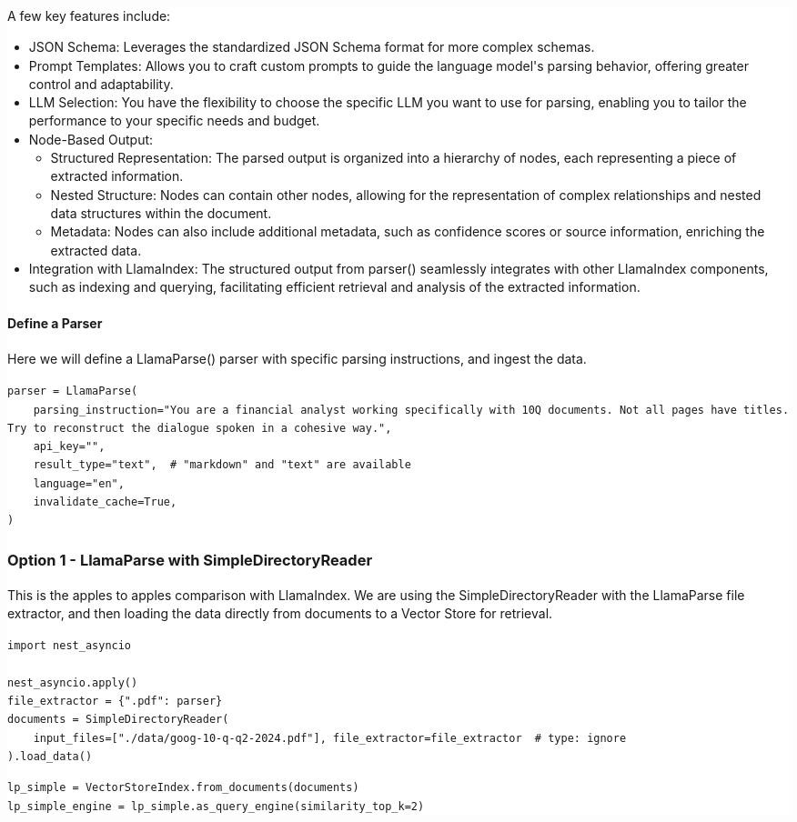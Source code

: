 A few key features include:

+ JSON Schema: Leverages the standardized JSON Schema format for more complex schemas.
+ Prompt Templates: Allows you to craft custom prompts to guide the language model's parsing behavior, offering greater control and adaptability.
+ LLM Selection: You have the flexibility to choose the specific LLM you want to use for parsing, enabling you to tailor the performance to your specific needs and budget.
+ Node-Based Output:
    + Structured Representation: The parsed output is organized into a hierarchy of nodes, each representing a piece of extracted information.
    + Nested Structure: Nodes can contain other nodes, allowing for the representation of complex relationships and nested data structures within the document.
    + Metadata: Nodes can also include additional metadata, such as confidence scores or source information, enriching the extracted data.
+ Integration with LlamaIndex: The structured output from parser() seamlessly integrates with other LlamaIndex components, such as indexing and querying, facilitating efficient retrieval and analysis of the extracted information.

#### Define a Parser

Here we will define a LlamaParse() parser with specific parsing instructions, and ingest the data.


```
parser = LlamaParse(
    parsing_instruction="You are a financial analyst working specifically with 10Q documents. Not all pages have titles. Try to reconstruct the dialogue spoken in a cohesive way.",
    api_key="",
    result_type="text",  # "markdown" and "text" are available
    language="en",
    invalidate_cache=True,
)
```

### Option 1 - LlamaParse with SimpleDirectoryReader

This is the apples to apples comparison with LlamaIndex. We are using the SimpleDirectoryReader with the LlamaParse file extractor, and then loading the data directly from documents to a Vector Store for retrieval.


```
import nest_asyncio

nest_asyncio.apply()
file_extractor = {".pdf": parser}
documents = SimpleDirectoryReader(
    input_files=["./data/goog-10-q-q2-2024.pdf"], file_extractor=file_extractor  # type: ignore
).load_data()
```


```
lp_simple = VectorStoreIndex.from_documents(documents)
lp_simple_engine = lp_simple.as_query_engine(similarity_top_k=2)
```
